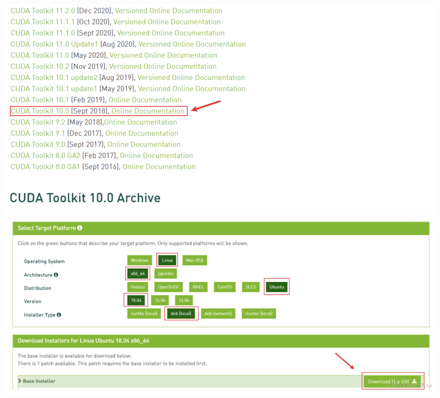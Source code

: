 <img src=".asserts/image-20231218145924305.png" alt="image-20231218145924305" style="zoom:50%;" />

![image-20231218145935106](.asserts/image-20231218145935106.png)
